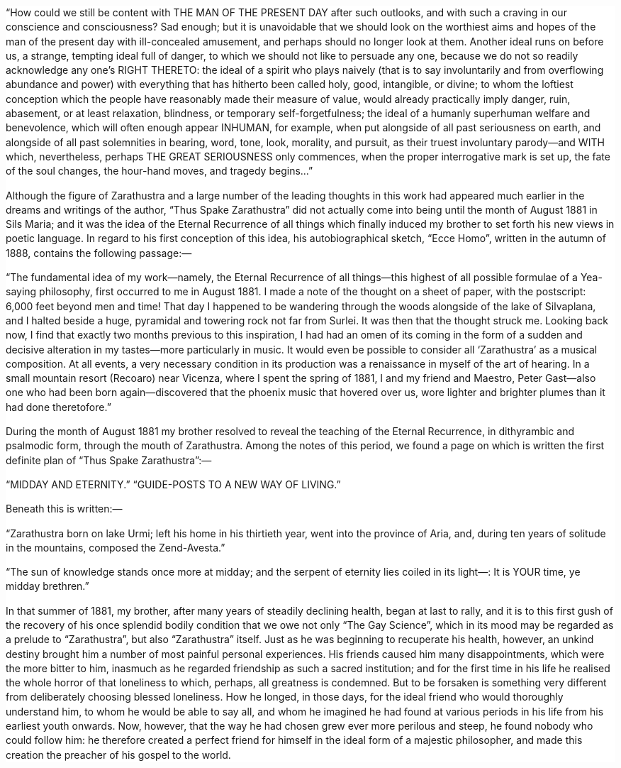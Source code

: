 “How could we still be content with THE MAN OF THE PRESENT DAY after such outlooks, and with such a craving in our conscience and consciousness? Sad enough; but it is unavoidable that we should look on the worthiest aims and hopes of the man of the present day with ill-concealed amusement, and perhaps should no longer look at them. Another ideal runs on before us, a strange, tempting ideal full of danger, to which we should not like to persuade any one, because we do not so readily acknowledge any one’s RIGHT THERETO: the ideal of a spirit who plays naively (that is to say involuntarily and from overflowing abundance and power) with everything that has hitherto been called holy, good, intangible, or divine; to whom the loftiest conception which the people have reasonably made their measure of value, would already practically imply danger, ruin, abasement, or at least relaxation, blindness, or temporary self-forgetfulness; the ideal of a humanly superhuman welfare and benevolence, which will often enough appear INHUMAN, for example, when put alongside of all past seriousness on earth, and alongside of all past solemnities in bearing, word, tone, look, morality, and pursuit, as their truest involuntary parody—and WITH which, nevertheless, perhaps THE GREAT SERIOUSNESS only commences, when the proper interrogative mark is set up, the fate of the soul changes, the hour-hand moves, and tragedy begins...”

Although the figure of Zarathustra and a large number of the leading thoughts in this work had appeared much earlier in the dreams and writings of the author, “Thus Spake Zarathustra” did not actually come into being until the month of August 1881 in Sils Maria; and it was the idea of the Eternal Recurrence of all things which finally induced my brother to set forth his new views in poetic language. In regard to his first conception of this idea, his autobiographical sketch, “Ecce Homo”, written in the autumn of 1888, contains the following passage:—

“The fundamental idea of my work—namely, the Eternal Recurrence of all things—this highest of all possible formulae of a Yea-saying philosophy, first occurred to me in August 1881. I made a note of the thought on a sheet of paper, with the postscript: 6,000 feet beyond men and time! That day I happened to be wandering through the woods alongside of the lake of Silvaplana, and I halted beside a huge, pyramidal and towering rock not far from Surlei. It was then that the thought struck me. Looking back now, I find that exactly two months previous to this inspiration, I had had an omen of its coming in the form of a sudden and decisive alteration in my tastes—more particularly in music. It would even be possible to consider all ‘Zarathustra’ as a musical composition. At all events, a very necessary condition in its production was a renaissance in myself of the art of hearing. In a small mountain resort (Recoaro) near Vicenza, where I spent the spring of 1881, I and my friend and Maestro, Peter Gast—also one who had been born again—discovered that the phoenix music that hovered over us, wore lighter and brighter plumes than it had done theretofore.”

During the month of August 1881 my brother resolved to reveal the teaching of the Eternal Recurrence, in dithyrambic and psalmodic form, through the mouth of Zarathustra. Among the notes of this period, we found a page on which is written the first definite plan of “Thus Spake Zarathustra”:—

“MIDDAY AND ETERNITY.” “GUIDE-POSTS TO A NEW WAY OF LIVING.”

Beneath this is written:—

“Zarathustra born on lake Urmi; left his home in his thirtieth year, went into the province of Aria, and, during ten years of solitude in the mountains, composed the Zend-Avesta.”

“The sun of knowledge stands once more at midday; and the serpent of eternity lies coiled in its light—: It is YOUR time, ye midday brethren.”

In that summer of 1881, my brother, after many years of steadily declining health, began at last to rally, and it is to this first gush of the recovery of his once splendid bodily condition that we owe not only “The Gay Science”, which in its mood may be regarded as a prelude to “Zarathustra”, but also “Zarathustra” itself. Just as he was beginning to recuperate his health, however, an unkind destiny brought him a number of most painful personal experiences. His friends caused him many disappointments, which were the more bitter to him, inasmuch as he regarded friendship as such a sacred institution; and for the first time in his life he realised the whole horror of that loneliness to which, perhaps, all greatness is condemned. But to be forsaken is something very different from deliberately choosing blessed loneliness. How he longed, in those days, for the ideal friend who would thoroughly understand him, to whom he would be able to say all, and whom he imagined he had found at various periods in his life from his earliest youth onwards. Now, however, that the way he had chosen grew ever more perilous and steep, he found nobody who could follow him: he therefore created a perfect friend for himself in the ideal form of a majestic philosopher, and made this creation the preacher of his gospel to the world.
